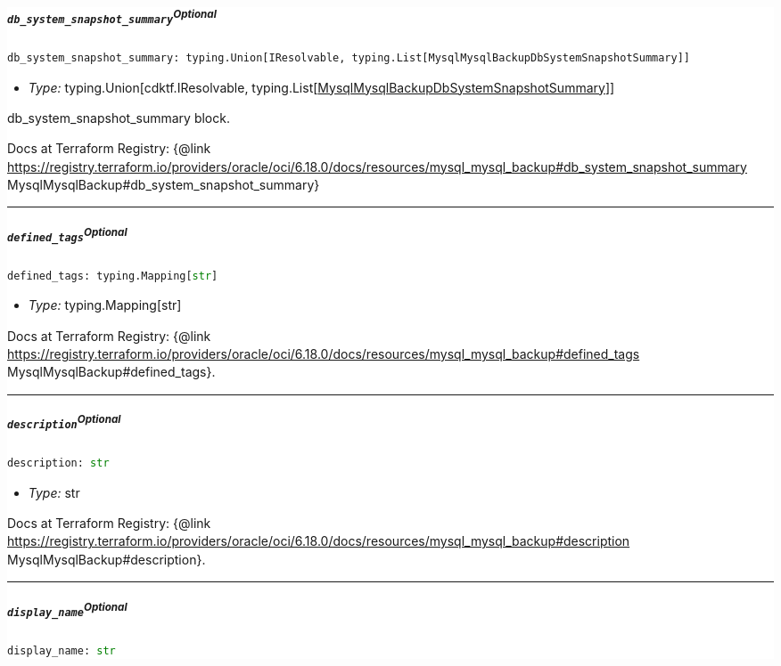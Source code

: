 
##### `db_system_snapshot_summary`<sup>Optional</sup> <a name="db_system_snapshot_summary" id="rhizo-co-terraform-provider-oci.mysqlMysqlBackup.MysqlMysqlBackupConfig.property.dbSystemSnapshotSummary"></a>

```python
db_system_snapshot_summary: typing.Union[IResolvable, typing.List[MysqlMysqlBackupDbSystemSnapshotSummary]]
```

- *Type:* typing.Union[cdktf.IResolvable, typing.List[<a href="#rhizo-co-terraform-provider-oci.mysqlMysqlBackup.MysqlMysqlBackupDbSystemSnapshotSummary">MysqlMysqlBackupDbSystemSnapshotSummary</a>]]

db_system_snapshot_summary block.

Docs at Terraform Registry: {@link https://registry.terraform.io/providers/oracle/oci/6.18.0/docs/resources/mysql_mysql_backup#db_system_snapshot_summary MysqlMysqlBackup#db_system_snapshot_summary}

---

##### `defined_tags`<sup>Optional</sup> <a name="defined_tags" id="rhizo-co-terraform-provider-oci.mysqlMysqlBackup.MysqlMysqlBackupConfig.property.definedTags"></a>

```python
defined_tags: typing.Mapping[str]
```

- *Type:* typing.Mapping[str]

Docs at Terraform Registry: {@link https://registry.terraform.io/providers/oracle/oci/6.18.0/docs/resources/mysql_mysql_backup#defined_tags MysqlMysqlBackup#defined_tags}.

---

##### `description`<sup>Optional</sup> <a name="description" id="rhizo-co-terraform-provider-oci.mysqlMysqlBackup.MysqlMysqlBackupConfig.property.description"></a>

```python
description: str
```

- *Type:* str

Docs at Terraform Registry: {@link https://registry.terraform.io/providers/oracle/oci/6.18.0/docs/resources/mysql_mysql_backup#description MysqlMysqlBackup#description}.

---

##### `display_name`<sup>Optional</sup> <a name="display_name" id="rhizo-co-terraform-provider-oci.mysqlMysqlBackup.MysqlMysqlBackupConfig.property.displayName"></a>

```python
display_name: str
```
